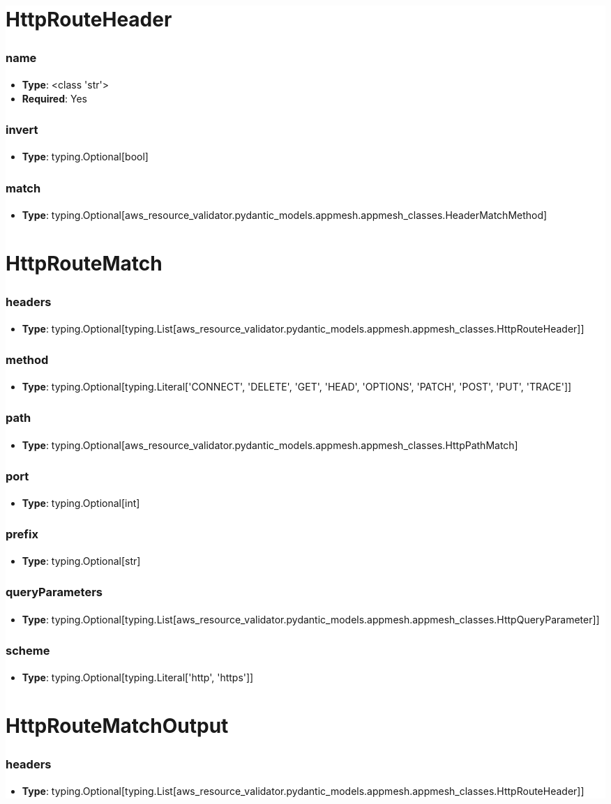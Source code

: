 # HttpRouteHeader

### name
- **Type**: <class 'str'>
- **Required**: Yes

### invert
- **Type**: typing.Optional[bool]

### match
- **Type**: typing.Optional[aws_resource_validator.pydantic_models.appmesh.appmesh_classes.HeaderMatchMethod]


# HttpRouteMatch

### headers
- **Type**: typing.Optional[typing.List[aws_resource_validator.pydantic_models.appmesh.appmesh_classes.HttpRouteHeader]]

### method
- **Type**: typing.Optional[typing.Literal['CONNECT', 'DELETE', 'GET', 'HEAD', 'OPTIONS', 'PATCH', 'POST', 'PUT', 'TRACE']]

### path
- **Type**: typing.Optional[aws_resource_validator.pydantic_models.appmesh.appmesh_classes.HttpPathMatch]

### port
- **Type**: typing.Optional[int]

### prefix
- **Type**: typing.Optional[str]

### queryParameters
- **Type**: typing.Optional[typing.List[aws_resource_validator.pydantic_models.appmesh.appmesh_classes.HttpQueryParameter]]

### scheme
- **Type**: typing.Optional[typing.Literal['http', 'https']]


# HttpRouteMatchOutput

### headers
- **Type**: typing.Optional[typing.List[aws_resource_validator.pydantic_models.appmesh.appmesh_classes.HttpRouteHeader]]
